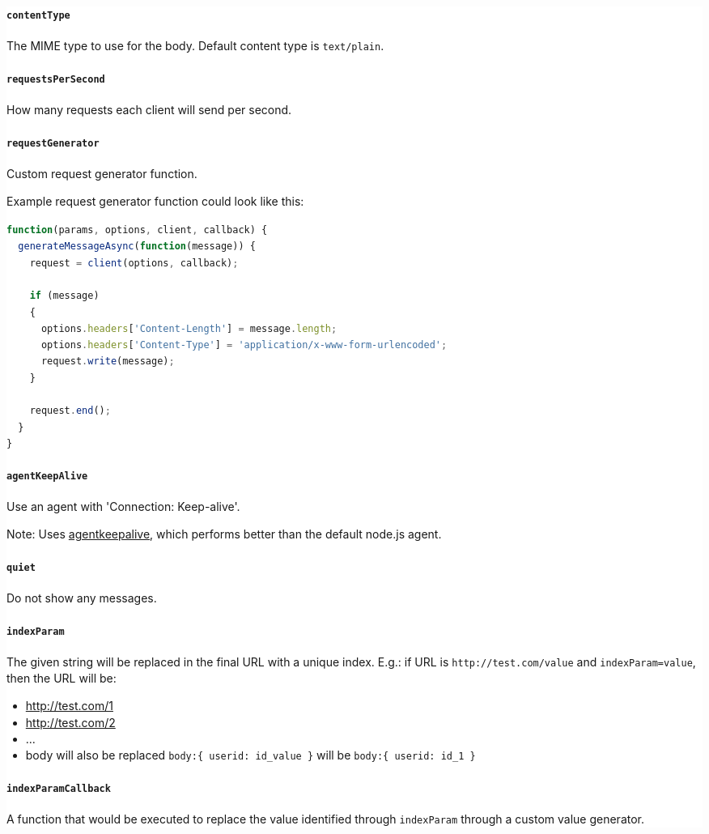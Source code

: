#### `contentType`

The MIME type to use for the body. Default content type is `text/plain`.

#### `requestsPerSecond`

How many requests each client will send per second.

#### `requestGenerator`

Custom request generator function.

Example request generator function could look like this:

```javascript
function(params, options, client, callback) {
  generateMessageAsync(function(message)) {
    request = client(options, callback);

    if (message)
    {
      options.headers['Content-Length'] = message.length;
      options.headers['Content-Type'] = 'application/x-www-form-urlencoded';
      request.write(message);
    }

    request.end();
  }
}
```

#### `agentKeepAlive`

Use an agent with 'Connection: Keep-alive'.

Note: Uses [agentkeepalive](https://npmjs.org/package/agentkeepalive),
which performs better than the default node.js agent.

#### `quiet`

Do not show any messages.

#### `indexParam`

The given string will be replaced in the final URL with a unique index.
E.g.: if URL is `http://test.com/value` and `indexParam=value`, then the URL
will be:

* http://test.com/1
* http://test.com/2
* ...
* body will also be replaced `body:{ userid: id_value }` will be `body:{ userid: id_1 }`

#### `indexParamCallback`

A function that would be executed to replace the value identified through `indexParam` through a custom value generator.

